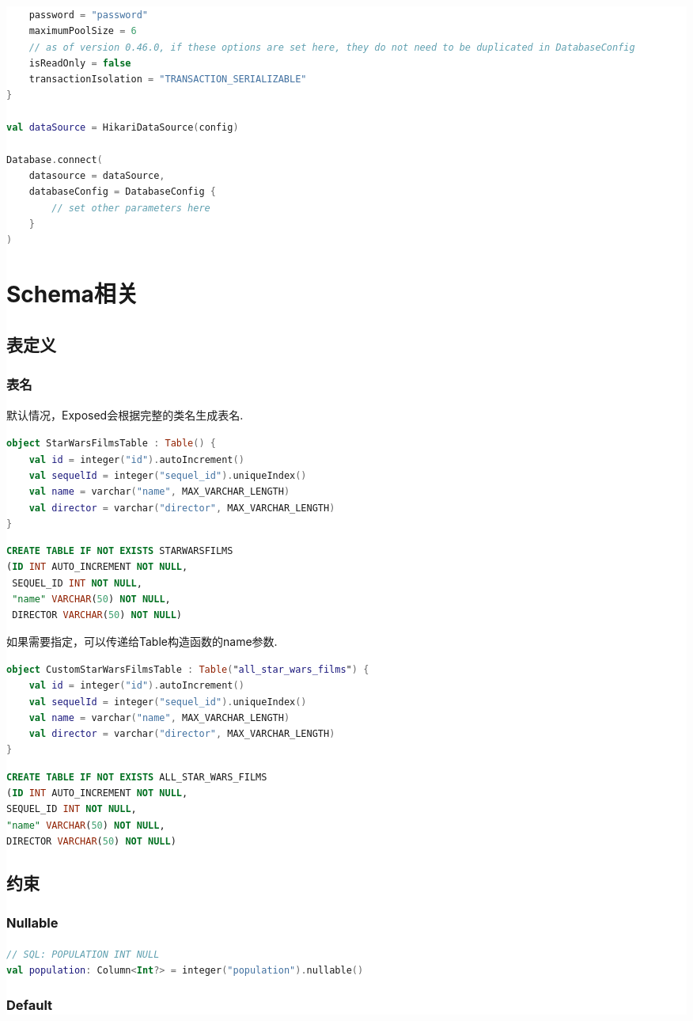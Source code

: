 ```kotlin
    password = "password"
    maximumPoolSize = 6
    // as of version 0.46.0, if these options are set here, they do not need to be duplicated in DatabaseConfig
    isReadOnly = false
    transactionIsolation = "TRANSACTION_SERIALIZABLE"
}

val dataSource = HikariDataSource(config)

Database.connect(
    datasource = dataSource,
    databaseConfig = DatabaseConfig {
        // set other parameters here
    }
)
```
# Schema相关
## 表定义
### 表名
默认情况，Exposed会根据完整的类名生成表名.
```kotlin
object StarWarsFilmsTable : Table() {
    val id = integer("id").autoIncrement()
    val sequelId = integer("sequel_id").uniqueIndex()
    val name = varchar("name", MAX_VARCHAR_LENGTH)
    val director = varchar("director", MAX_VARCHAR_LENGTH)
}
```
```sql
CREATE TABLE IF NOT EXISTS STARWARSFILMS
(ID INT AUTO_INCREMENT NOT NULL,
 SEQUEL_ID INT NOT NULL,
 "name" VARCHAR(50) NOT NULL,
 DIRECTOR VARCHAR(50) NOT NULL)
```
如果需要指定，可以传递给Table构造函数的name参数.
```kotlin
object CustomStarWarsFilmsTable : Table("all_star_wars_films") {
    val id = integer("id").autoIncrement()
    val sequelId = integer("sequel_id").uniqueIndex()
    val name = varchar("name", MAX_VARCHAR_LENGTH)
    val director = varchar("director", MAX_VARCHAR_LENGTH)
}
```
```sql
CREATE TABLE IF NOT EXISTS ALL_STAR_WARS_FILMS
(ID INT AUTO_INCREMENT NOT NULL,
SEQUEL_ID INT NOT NULL,
"name" VARCHAR(50) NOT NULL,
DIRECTOR VARCHAR(50) NOT NULL)
```
## 约束
### Nullable
```kotlin
// SQL: POPULATION INT NULL
val population: Column<Int?> = integer("population").nullable()
```
### Default